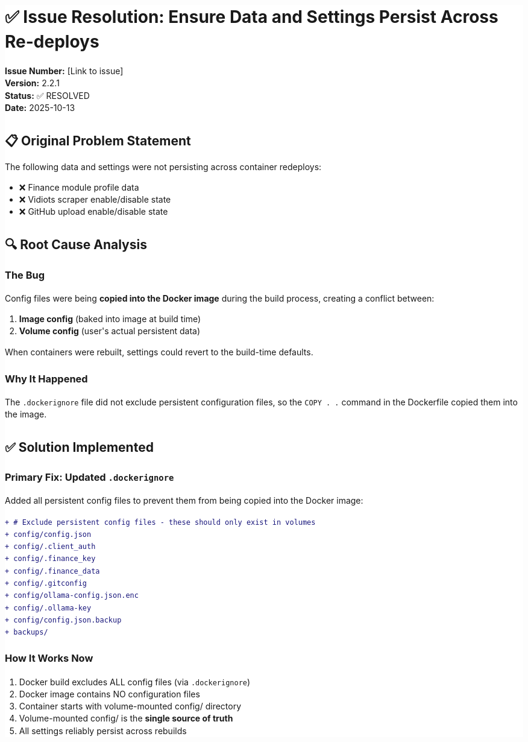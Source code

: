 # ✅ Issue Resolution: Ensure Data and Settings Persist Across Re-deploys

**Issue Number:** [Link to issue]  
**Version:** 2.2.1  
**Status:** ✅ RESOLVED  
**Date:** 2025-10-13  

## 📋 Original Problem Statement

The following data and settings were not persisting across container redeploys:
- ❌ Finance module profile data
- ❌ Vidiots scraper enable/disable state  
- ❌ GitHub upload enable/disable state

## 🔍 Root Cause Analysis

### The Bug
Config files were being **copied into the Docker image** during the build process, creating a conflict between:
1. **Image config** (baked into image at build time)
2. **Volume config** (user's actual persistent data)

When containers were rebuilt, settings could revert to the build-time defaults.

### Why It Happened
The `.dockerignore` file did not exclude persistent configuration files, so the `COPY . .` command in the Dockerfile copied them into the image.

## ✅ Solution Implemented

### Primary Fix: Updated `.dockerignore`
Added all persistent config files to prevent them from being copied into the Docker image:

```diff
+ # Exclude persistent config files - these should only exist in volumes
+ config/config.json
+ config/.client_auth
+ config/.finance_key
+ config/.finance_data
+ config/.gitconfig
+ config/ollama-config.json.enc
+ config/.ollama-key
+ config/config.json.backup
+ backups/
```

### How It Works Now
1. Docker build excludes ALL config files (via `.dockerignore`)
2. Docker image contains NO configuration files
3. Container starts with volume-mounted config/ directory
4. Volume-mounted config/ is the **single source of truth**
5. All settings reliably persist across rebuilds
